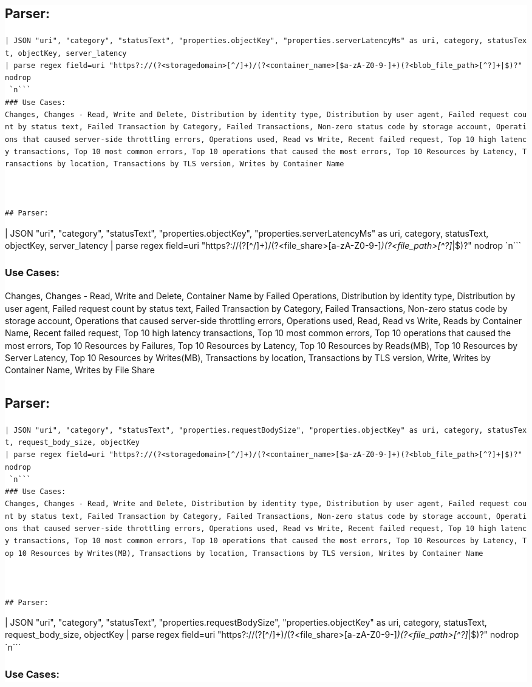 

## Parser:
```
| JSON "uri", "category", "statusText", "properties.objectKey", "properties.serverLatencyMs" as uri, category, statusText, objectKey, server_latency
| parse regex field=uri "https?://(?<storagedomain>[^/]+)/(?<container_name>[$a-zA-Z0-9-]+)(?<blob_file_path>[^?]+|$)?" nodrop
 `n```
### Use Cases:
Changes, Changes - Read, Write and Delete, Distribution by identity type, Distribution by user agent, Failed request count by status text, Failed Transaction by Category, Failed Transactions, Non-zero status code by storage account, Operations that caused server-side throttling errors, Operations used, Read vs Write, Recent failed request, Top 10 high latency transactions, Top 10 most common errors, Top 10 operations that caused the most errors, Top 10 Resources by Latency, Transactions by location, Transactions by TLS version, Writes by Container Name



## Parser:
```
| JSON "uri", "category", "statusText", "properties.objectKey", "properties.serverLatencyMs" as uri, category, statusText, objectKey, server_latency
| parse regex field=uri "https?://(?<storagedomain>[^/]+)/(?<file_share>[a-zA-Z0-9-]*)(?<file_path>[^?]*|$)?" nodrop
 `n```
### Use Cases:
Changes, Changes - Read, Write and Delete, Container Name by Failed Operations, Distribution by identity type, Distribution by user agent, Failed request count by status text, Failed Transaction by Category, Failed Transactions, Non-zero status code by storage account, Operations that caused server-side throttling errors, Operations used, Read, Read vs Write, Reads by Container Name, Recent failed request, Top 10 high latency transactions, Top 10 most common errors, Top 10 operations that caused the most errors, Top 10 Resources by Failures, Top 10 Resources by Latency, Top 10 Resources by Reads(MB), Top 10 Resources by Server Latency, Top 10 Resources by Writes(MB), Transactions by location, Transactions by TLS version, Write, Writes by Container Name, Writes by File Share



## Parser:
```
| JSON "uri", "category", "statusText", "properties.requestBodySize", "properties.objectKey" as uri, category, statusText, request_body_size, objectKey
| parse regex field=uri "https?://(?<storagedomain>[^/]+)/(?<container_name>[$a-zA-Z0-9-]+)(?<blob_file_path>[^?]+|$)?" nodrop
 `n```
### Use Cases:
Changes, Changes - Read, Write and Delete, Distribution by identity type, Distribution by user agent, Failed request count by status text, Failed Transaction by Category, Failed Transactions, Non-zero status code by storage account, Operations that caused server-side throttling errors, Operations used, Read vs Write, Recent failed request, Top 10 high latency transactions, Top 10 most common errors, Top 10 operations that caused the most errors, Top 10 Resources by Latency, Top 10 Resources by Writes(MB), Transactions by location, Transactions by TLS version, Writes by Container Name



## Parser:
```
| JSON "uri", "category", "statusText", "properties.requestBodySize", "properties.objectKey" as uri, category, statusText, request_body_size, objectKey
| parse regex field=uri "https?://(?<storagedomain>[^/]+)/(?<file_share>[a-zA-Z0-9-]*)(?<file_path>[^?]*|$)?" nodrop
 `n```
### Use Cases: